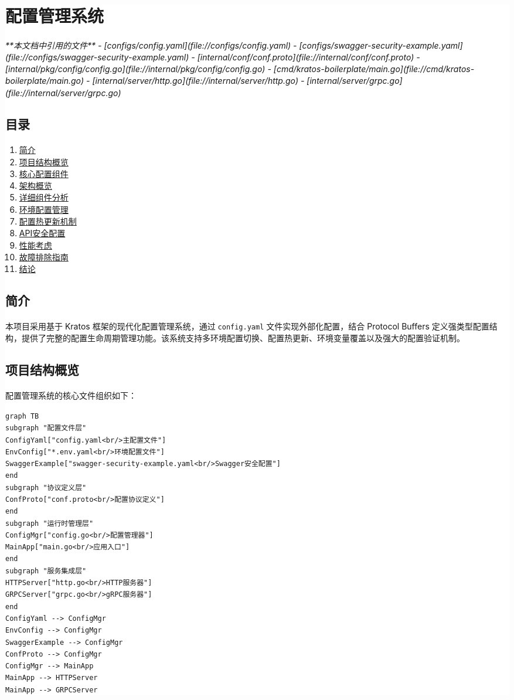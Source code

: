 # 配置管理系统

<cite>
**本文档中引用的文件**
- [configs/config.yaml](file://configs/config.yaml)
- [configs/swagger-security-example.yaml](file://configs/swagger-security-example.yaml)
- [internal/conf/conf.proto](file://internal/conf/conf.proto)
- [internal/pkg/config/config.go](file://internal/pkg/config/config.go)
- [cmd/kratos-boilerplate/main.go](file://cmd/kratos-boilerplate/main.go)
- [internal/server/http.go](file://internal/server/http.go)
- [internal/server/grpc.go](file://internal/server/grpc.go)
</cite>

## 目录
1. [简介](#简介)
2. [项目结构概览](#项目结构概览)
3. [核心配置组件](#核心配置组件)
4. [架构概览](#架构概览)
5. [详细组件分析](#详细组件分析)
6. [环境配置管理](#环境配置管理)
7. [配置热更新机制](#配置热更新机制)
8. [API安全配置](#api安全配置)
9. [性能考虑](#性能考虑)
10. [故障排除指南](#故障排除指南)
11. [结论](#结论)

## 简介

本项目采用基于 Kratos 框架的现代化配置管理系统，通过 `config.yaml` 文件实现外部化配置，结合 Protocol Buffers 定义强类型配置结构，提供了完整的配置生命周期管理功能。该系统支持多环境配置切换、配置热更新、环境变量覆盖以及强大的配置验证机制。

## 项目结构概览

配置管理系统的核心文件组织如下：

```mermaid
graph TB
subgraph "配置文件层"
ConfigYaml["config.yaml<br/>主配置文件"]
EnvConfig["*.env.yaml<br/>环境配置文件"]
SwaggerExample["swagger-security-example.yaml<br/>Swagger安全配置"]
end
subgraph "协议定义层"
ConfProto["conf.proto<br/>配置协议定义"]
end
subgraph "运行时管理层"
ConfigMgr["config.go<br/>配置管理器"]
MainApp["main.go<br/>应用入口"]
end
subgraph "服务集成层"
HTTPServer["http.go<br/>HTTP服务器"]
GRPCServer["grpc.go<br/>gRPC服务器"]
end
ConfigYaml --> ConfigMgr
EnvConfig --> ConfigMgr
SwaggerExample --> ConfigMgr
ConfProto --> ConfigMgr
ConfigMgr --> MainApp
MainApp --> HTTPServer
MainApp --> GRPCServer
```

